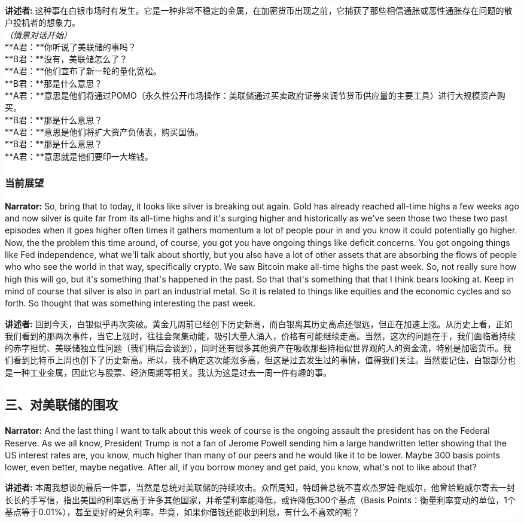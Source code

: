 **讲述者:**
这种事在白银市场时有发生。它是一种非常不稳定的金属，在加密货币出现之前，它捕获了那些相信通胀或恶性通胀存在问题的散户投机者的想象力。  
*（情景对话开始）*  
**A君：**你听说了美联储的事吗？  
**B君：**没有，美联储怎么了？  
**A君：**他们宣布了新一轮的量化宽松。  
**B君：**那是什么意思？  
**A君：**意思是他们将通过POMO（永久性公开市场操作：美联储通过买卖政府证券来调节货币供应量的主要工具）进行大规模资产购买。  
**B君：**那是什么意思？  
**A君：**意思是他们将扩大资产负债表，购买国债。  
**B君：**那是什么意思？  
**A君：**意思就是他们要印一大堆钱。

### 当前展望

**Narrator:** So, bring that to today, it looks like silver is breaking
out again. Gold has already reached all-time highs a few weeks ago and
now silver is quite far from its all-time highs and it's surging higher
and historically as we've seen those two these two past episodes when it
goes higher often times it gathers momentum a lot of people pour in and
you know it could potentially go higher. Now, the the problem this time
around, of course, you got you have ongoing things like deficit
concerns. You got ongoing things like Fed independence, what we'll talk
about shortly, but you also have a lot of other assets that are
absorbing the flows of people who who see the world in that way,
specifically crypto. We saw Bitcoin make all-time highs the past week.
So, not really sure how high this will go, but it's something that's
happened in the past. So that that's something that that I think bears
looking at. Keep in mind of course that silver is also in part an
industrial metal. So it is related to things like equities and the
economic cycles and so forth. So thought that was something interesting
the past week.

**讲述者:**
回到今天，白银似乎再次突破。黄金几周前已经创下历史新高，而白银离其历史高点还很远，但正在加速上涨。从历史上看，正如我们看到的那两次事件，当它上涨时，往往会聚集动能，吸引大量人涌入，价格有可能继续走高。当然，这次的问题在于，我们面临着持续的赤字担忧、美联储独立性问题（我们稍后会谈到），同时还有很多其他资产在吸收那些持相似世界观的人的资金流，特别是加密货币。我们看到比特币上周也创下了历史新高。所以，我不确定这次能涨多高，但这是过去发生过的事情，值得我们关注。当然要记住，白银部分也是一种工业金属，因此它与股票、经济周期等相关。我认为这是过去一周一件有趣的事。

## 三、对美联储的围攻

**Narrator:** And the last thing I want to talk about this week of
course is the ongoing assault the president has on the Federal Reserve.
As we all know, President Trump is not a fan of Jerome Powell sending
him a large handwritten letter showing that the US interest rates are,
you know, much higher than many of our peers and he would like it to be
lower. Maybe 300 basis points lower, even better, maybe negative. After
all, if you borrow money and get paid, you know, what's not to like
about that?

**讲述者:**
本周我想谈的最后一件事，当然是总统对美联储的持续攻击。众所周知，特朗普总统不喜欢杰罗姆·鲍威尔，他曾给鲍威尔寄去一封长长的手写信，指出美国的利率远高于许多其他国家，并希望利率能降低，或许降低300个基点（Basis
Points：衡量利率变动的单位，1个基点等于0.01%），甚至更好的是负利率。毕竟，如果你借钱还能收到利息，有什么不喜欢的呢？
